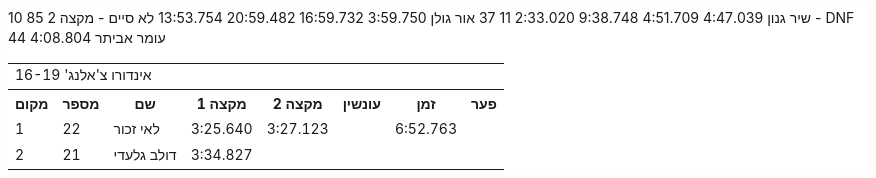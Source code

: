 </tr>
<tr class="rnk_bkcolor">
    <td class="rnk_font">10</td>
    <td class="rnk_font">85</td>
    <td class="rnk_font">שיר גנון</td>
    <td class="rnk_font">4:47.039</td>
    <td class="rnk_font">4:51.709</td>
    <td class="rnk_font"></td>
    <td class="rnk_font">9:38.748</td>
    <td class="rnk_font">2:33.020</td>
</tr>
<tr class="rnk_bkcolor">
    <td class="rnk_font">11</td>
    <td class="rnk_font">37</td>
    <td class="rnk_font">אור גולן</td>
    <td class="rnk_font">3:59.750</td>
    <td class="rnk_font">16:59.732</td>
    <td class="rnk_font"></td>
    <td class="rnk_font">20:59.482</td>
    <td class="rnk_font">13:53.754</td>
</tr>
<tr>
    <td colspan="99" class="subtitle_font">לא סיים - מקצה 2 - DNF</td>
</tr>
<tr class="rnk_bkcolor">
    <td class="rnk_font"></td>
    <td class="rnk_font">44</td>
    <td class="rnk_font">עומר אביתר</td>
    <td class="rnk_font">4:08.804</td>
    <td class="rnk_font"></td>
    <td class="rnk_font"></td>
    <td class="rnk_font"></td>
    <td class="rnk_font"></td>
</tr>
</table>
<table class="line_color">
<tr>
    <td colspan="99" class="title_font">אינדורו צ'אלנג' 16-19</td>
</tr>
<tr class="rnkh_bkcolor">
    <th class="rnkh_font">מקום</th>
    <th class="rnkh_font">מספר</th>
    <th class="rnkh_font">שם</th>
    <th class="rnkh_font">מקצה 1</th>
    <th class="rnkh_font">מקצה 2</th>
    <th class="rnkh_font">עונשין</th>
    <th class="rnkh_font">זמן</th>
    <th class="rnkh_font">פער</th>
</tr>
<tr class="rnk_bkcolor">
    <td class="rnk_font">1</td>
    <td class="rnk_font">22</td>
    <td class="rnk_font">לאי זכור</td>
    <td class="rnk_font">3:25.640</td>
    <td class="rnk_font">3:27.123</td>
    <td class="rnk_font"></td>
    <td class="rnk_font">6:52.763</td>
    <td class="rnk_font"></td>
</tr>
<tr class="rnk_bkcolor">
    <td class="rnk_font">2</td>
    <td class="rnk_font">21</td>
    <td class="rnk_font">דולב גלעדי</td>
    <td class="rnk_font">3:34.827</td>